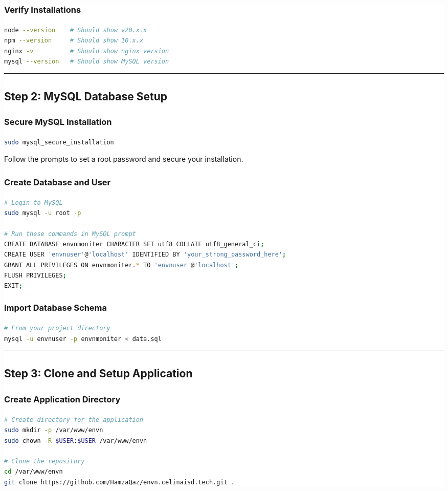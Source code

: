 ### Verify Installations

```bash
node --version    # Should show v20.x.x
npm --version     # Should show 10.x.x
nginx -v          # Should show nginx version
mysql --version   # Should show MySQL version
```

---

## Step 2: MySQL Database Setup

### Secure MySQL Installation

```bash
sudo mysql_secure_installation
```

Follow the prompts to set a root password and secure your installation.

### Create Database and User

```bash
# Login to MySQL
sudo mysql -u root -p

# Run these commands in MySQL prompt
CREATE DATABASE envnmoniter CHARACTER SET utf8 COLLATE utf8_general_ci;
CREATE USER 'envnuser'@'localhost' IDENTIFIED BY 'your_strong_password_here';
GRANT ALL PRIVILEGES ON envnmoniter.* TO 'envnuser'@'localhost';
FLUSH PRIVILEGES;
EXIT;
```

### Import Database Schema

```bash
# From your project directory
mysql -u envnuser -p envnmoniter < data.sql
```

---

## Step 3: Clone and Setup Application

### Create Application Directory

```bash
# Create directory for the application
sudo mkdir -p /var/www/envn
sudo chown -R $USER:$USER /var/www/envn

# Clone the repository
cd /var/www/envn
git clone https://github.com/HamzaQaz/envn.celinaisd.tech.git .
```

